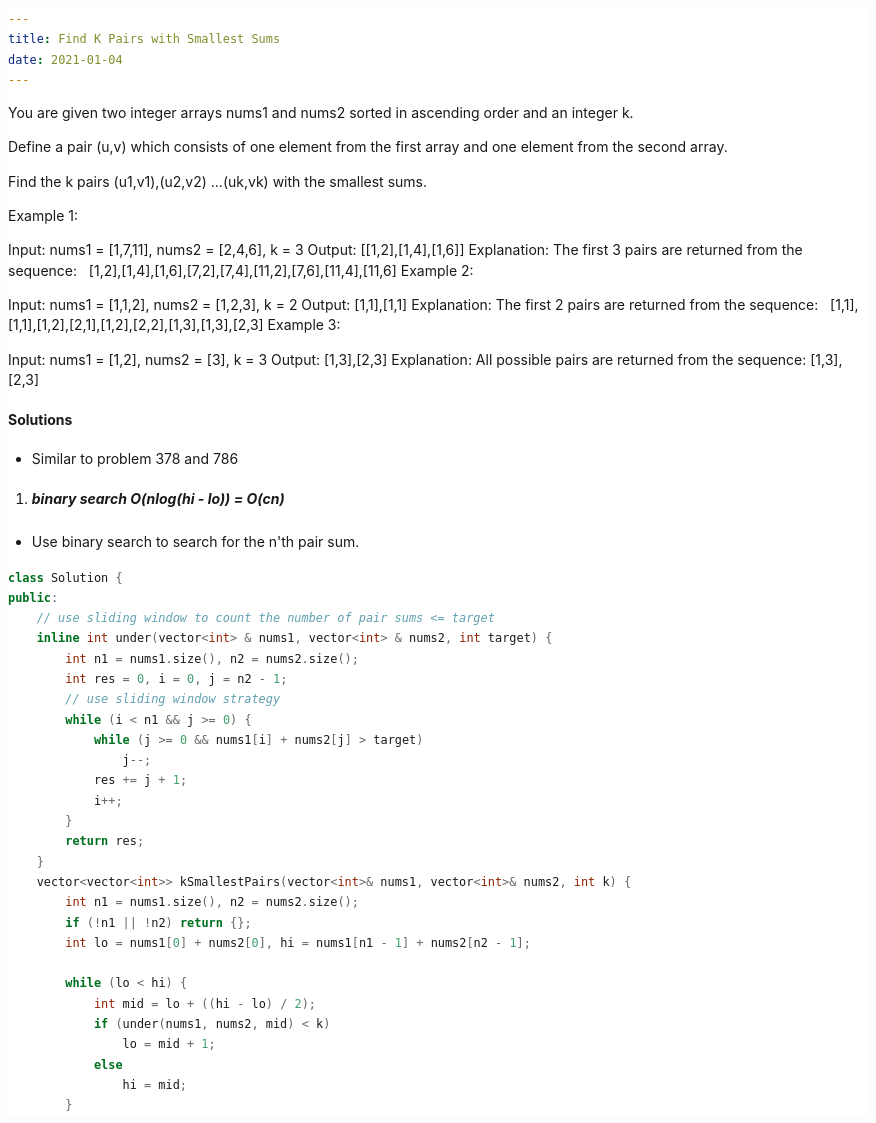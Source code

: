 ```yaml
---
title: Find K Pairs with Smallest Sums
date: 2021-01-04
---
```

You are given two integer arrays nums1 and nums2 sorted in ascending order and an integer k.

Define a pair (u,v) which consists of one element from the first array and one element from the second array.

Find the k pairs (u1,v1),(u2,v2) ...(uk,vk) with the smallest sums.

Example 1:

Input: nums1 = [1,7,11], nums2 = [2,4,6], k = 3
Output: [[1,2],[1,4],[1,6]] 
Explanation: The first 3 pairs are returned from the sequence: 
             [1,2],[1,4],[1,6],[7,2],[7,4],[11,2],[7,6],[11,4],[11,6]
Example 2:

Input: nums1 = [1,1,2], nums2 = [1,2,3], k = 2
Output: [1,1],[1,1]
Explanation: The first 2 pairs are returned from the sequence: 
             [1,1],[1,1],[1,2],[2,1],[1,2],[2,2],[1,3],[1,3],[2,3]
Example 3:

Input: nums1 = [1,2], nums2 = [3], k = 3
Output: [1,3],[2,3]
Explanation: All possible pairs are returned from the sequence: [1,3],[2,3]

#### Solutions

- Similar to problem 378 and 786

1. ##### binary search O(nlog(hi - lo)) = O(cn)

- Use binary search to search for the n'th pair sum.

```cpp
class Solution {
public:
    // use sliding window to count the number of pair sums <= target
    inline int under(vector<int> & nums1, vector<int> & nums2, int target) {
        int n1 = nums1.size(), n2 = nums2.size();
        int res = 0, i = 0, j = n2 - 1;
        // use sliding window strategy
        while (i < n1 && j >= 0) {
            while (j >= 0 && nums1[i] + nums2[j] > target)
                j--;
            res += j + 1;
            i++;
        }
        return res;
    }
    vector<vector<int>> kSmallestPairs(vector<int>& nums1, vector<int>& nums2, int k) {
        int n1 = nums1.size(), n2 = nums2.size();
        if (!n1 || !n2) return {};
        int lo = nums1[0] + nums2[0], hi = nums1[n1 - 1] + nums2[n2 - 1];
        
        while (lo < hi) {
            int mid = lo + ((hi - lo) / 2);
            if (under(nums1, nums2, mid) < k)
                lo = mid + 1;
            else
                hi = mid;
        }

```
